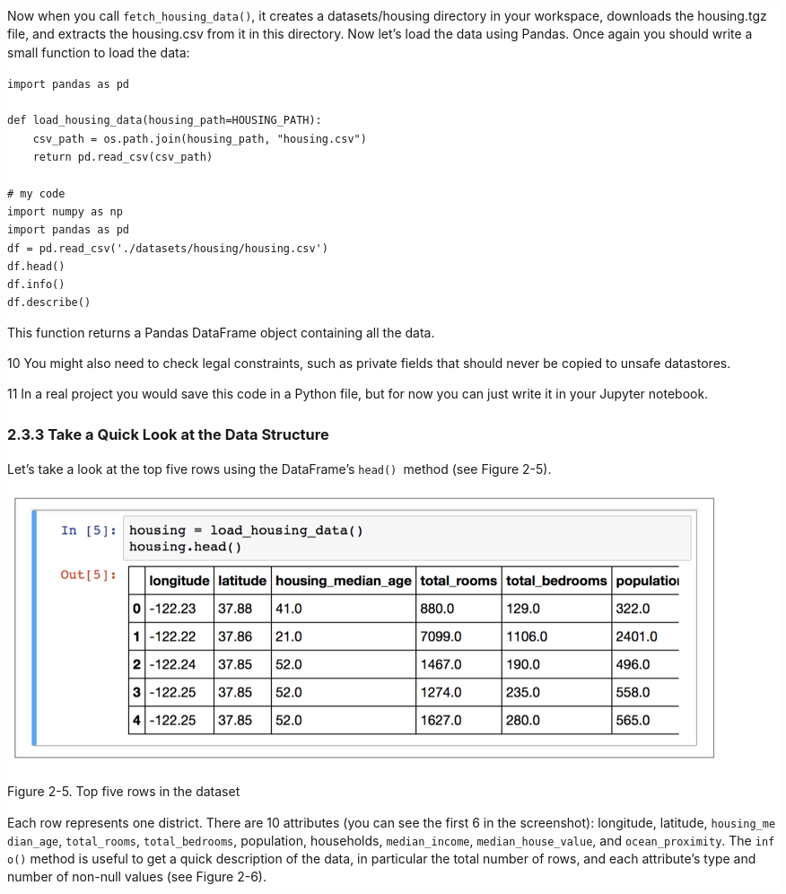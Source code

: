 Now when you call `fetch_housing_data()`, it creates a datasets/housing directory in your workspace, downloads the housing.tgz file, and extracts the housing.csv from it in this directory. Now let’s load the data using Pandas. Once again you should write a small function to load the data:

```
import pandas as pd 

def load_housing_data(housing_path=HOUSING_PATH):
    csv_path = os.path.join(housing_path, "housing.csv") 
    return pd.read_csv(csv_path)

# my code
import numpy as np
import pandas as pd
df = pd.read_csv('./datasets/housing/housing.csv')
df.head()
df.info()
df.describe()
```

This function returns a Pandas DataFrame object containing all the data.

10 You might also need to check legal constraints, such as private fields that should never be copied to unsafe datastores.

11 In a real project you would save this code in a Python file, but for now you can just write it in your Jupyter notebook.

### 2.3.3 Take a Quick Look at the Data Structure

Let’s take a look at the top five rows using the DataFrame’s `head() `method (see Figure 2-5).

![](./res/2020030.png)

Figure 2-5. Top five rows in the dataset

Each row represents one district. There are 10 attributes (you can see the first 6 in the screenshot): longitude, latitude, `housing_median_age`, `total_rooms`, `total_bedrooms`, population, households, `median_income`, `median_house_value`, and `ocean_proximity`. The `info()` method is useful to get a quick description of the data, in particular the total number of rows, and each attribute’s type and number of non-null values (see Figure 2-6).
